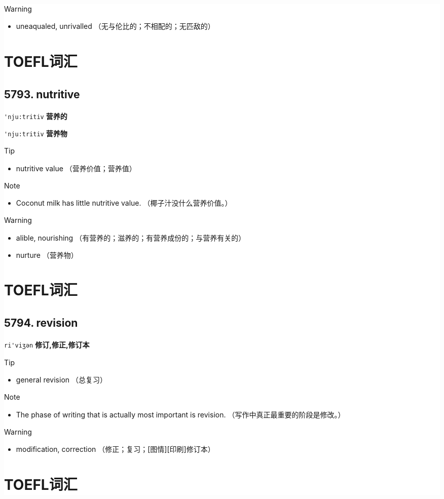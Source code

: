 > [!WARNING]
>
> - uneaqualed, unrivalled （无与伦比的；不相配的；无匹敌的）
>

# TOEFL词汇

## 5793. nutritive

`'nju:tritiv`  **营养的**

`'nju:tritiv`  **营养物**

> [!TIP]
>
> - nutritive value （营养价值；营养值）
>

> [!NOTE]
>
> - Coconut milk has little nutritive value. （椰子汁没什么营养价值。）
>

> [!WARNING]
>
> - alible, nourishing （有营养的；滋养的；有营养成份的；与营养有关的）
>
> - nurture （营养物）
>

# TOEFL词汇

## 5794. revision

`ri'viʒən`  **修订,修正,修订本**

> [!TIP]
>
> - general revision （总复习）
>

> [!NOTE]
>
> - The phase of writing that is actually most important is revision. （写作中真正最重要的阶段是修改。）
>

> [!WARNING]
>
> - modification, correction （修正；复习；[图情][印刷]修订本）
>

# TOEFL词汇
